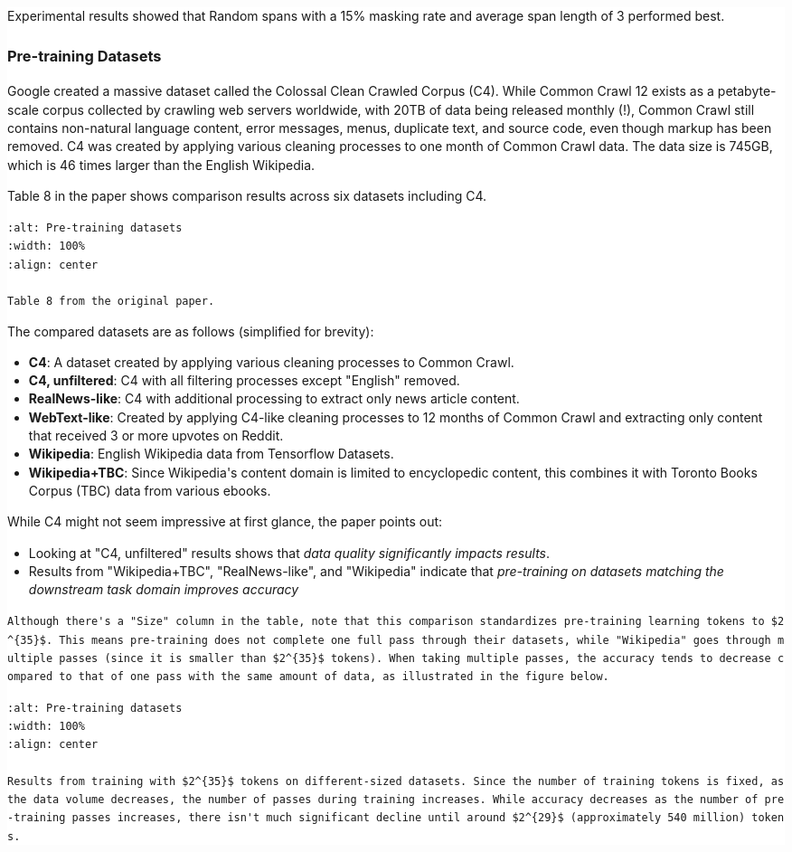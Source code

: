 Experimental results showed that Random spans with a 15% masking rate and average span length of 3 performed best.

### Pre-training Datasets

Google created a massive dataset called the Colossal Clean Crawled Corpus (C4). While Common Crawl 12 exists as a petabyte-scale corpus collected by crawling web servers worldwide, with 20TB of data being released monthly (!), Common Crawl still contains non-natural language content, error messages, menus, duplicate text, and source code, even though markup has been removed. C4 was created by applying various cleaning processes to one month of Common Crawl data. The data size is 745GB, which is 46 times larger than the English Wikipedia.

Table 8 in the paper shows comparison results across six datasets including C4.

```{figure} https://miro.medium.com/v2/resize:fit:1400/0*qezeuqI77yCJjfUb.png
:alt: Pre-training datasets
:width: 100%
:align: center

Table 8 from the original paper.
```

The compared datasets are as follows (simplified for brevity):
- **C4**: A dataset created by applying various cleaning processes to Common Crawl.
- **C4, unfiltered**: C4 with all filtering processes except "English" removed.
- **RealNews-like**: C4 with additional processing to extract only news article content.
- **WebText-like**: Created by applying C4-like cleaning processes to 12 months of Common Crawl and extracting only content that received 3 or more upvotes on Reddit.
- **Wikipedia**: English Wikipedia data from Tensorflow Datasets.
- **Wikipedia+TBC**: Since Wikipedia's content domain is limited to encyclopedic content, this combines it with Toronto Books Corpus (TBC) data from various ebooks.

While C4 might not seem impressive at first glance, the paper points out:
- Looking at "C4, unfiltered" results shows that *data quality significantly impacts results*.
- Results from "Wikipedia+TBC", "RealNews-like", and "Wikipedia" indicate that *pre-training on datasets matching the downstream task domain improves accuracy*


```{note}
Although there's a "Size" column in the table, note that this comparison standardizes pre-training learning tokens to $2^{35}$. This means pre-training does not complete one full pass through their datasets, while "Wikipedia" goes through multiple passes (since it is smaller than $2^{35}$ tokens). When taking multiple passes, the accuracy tends to decrease compared to that of one pass with the same amount of data, as illustrated in the figure below.
```

```{figure} https://www.ogis-ri.co.jp/otc/hiroba/technical/similar-document-search/img/pic202002-008.png
:alt: Pre-training datasets
:width: 100%
:align: center

Results from training with $2^{35}$ tokens on different-sized datasets. Since the number of training tokens is fixed, as the data volume decreases, the number of passes during training increases. While accuracy decreases as the number of pre-training passes increases, there isn't much significant decline until around $2^{29}$ (approximately 540 million) tokens.
```

